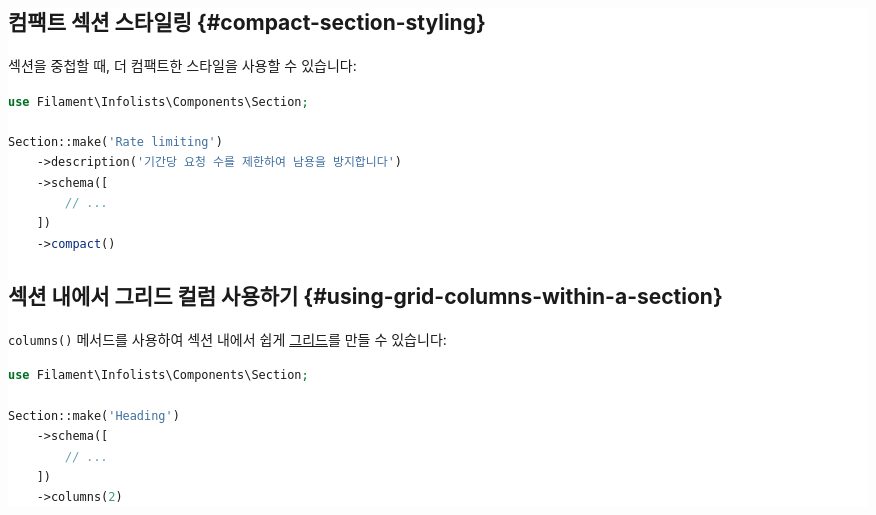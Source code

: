 ## 컴팩트 섹션 스타일링 {#compact-section-styling}

섹션을 중첩할 때, 더 컴팩트한 스타일을 사용할 수 있습니다:

```php
use Filament\Infolists\Components\Section;

Section::make('Rate limiting')
    ->description('기간당 요청 수를 제한하여 남용을 방지합니다')
    ->schema([
        // ...
    ])
    ->compact()
```

<AutoScreenshot name="infolists/layout/section/compact" alt="Compact section" version="3.x" />

## 섹션 내에서 그리드 컬럼 사용하기 {#using-grid-columns-within-a-section}

`columns()` 메서드를 사용하여 섹션 내에서 쉽게 [그리드](grid)를 만들 수 있습니다:

```php
use Filament\Infolists\Components\Section;

Section::make('Heading')
    ->schema([
        // ...
    ])
    ->columns(2)
```
